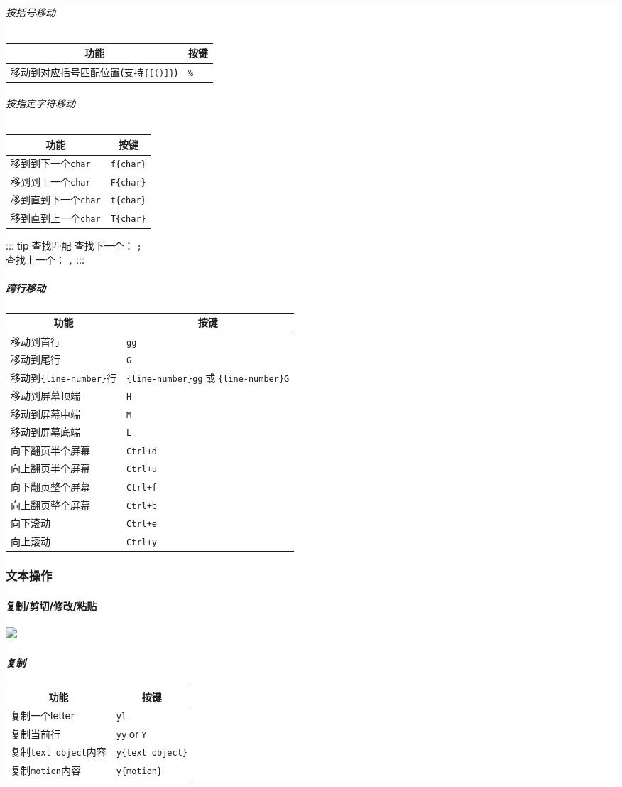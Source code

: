 
###### 按括号移动

| 功能                                 | 按键 |
| ------------------------------------ | ---- |
| 移动到对应括号匹配位置(支持`{[()]}`) | `%`  |

###### 按指定字符移动
| 功能                 | 按键      |
| -------------------- | --------- |
| 移到到下一个`char`   | `f{char}` |
| 移到到上一个`char`   | `F{char}` |
| 移到直到下一个`char` | `t{char}` |
| 移到直到上一个`char` | `T{char}` |

::: tip  查找匹配
查找下一个： `;`  
查找上一个： `,`
:::

##### 跨行移动

| 功能                    | 按键                                  |
| ----------------------- | ------------------------------------- |
| 移动到首行              | `gg`                                  |
| 移动到尾行              | `G`                                   |
| 移动到`{line-number}`行 | `{line-number}gg` 或 `{line-number}G` |
| 移动到屏幕顶端          | `H`                                   |
| 移动到屏幕中端          | `M`                                   |
| 移动到屏幕底端          | `L`                                   |
| 向下翻页半个屏幕        | `Ctrl+d`                              |
| 向上翻页半个屏幕        | `Ctrl+u`                              |
| 向下翻页整个屏幕        | `Ctrl+f`                              |
| 向上翻页整个屏幕        | `Ctrl+b`                              |
| 向下滚动                | `Ctrl+e`                              |
| 向上滚动                | `Ctrl+y`                              |

### 文本操作
#### 复制/剪切/修改/粘贴
![](https://minio.kevin2li.top/image-bed/202305041810287.png)
##### 复制
| 功能                  | 按键             |
| --------------------- | ---------------- |
| 复制一个letter        | `yl`             |
| 复制当前行            | `yy` or `Y`      |
| 复制`text object`内容 | `y{text object}` |
| 复制`motion`内容      | `y{motion}`      |
